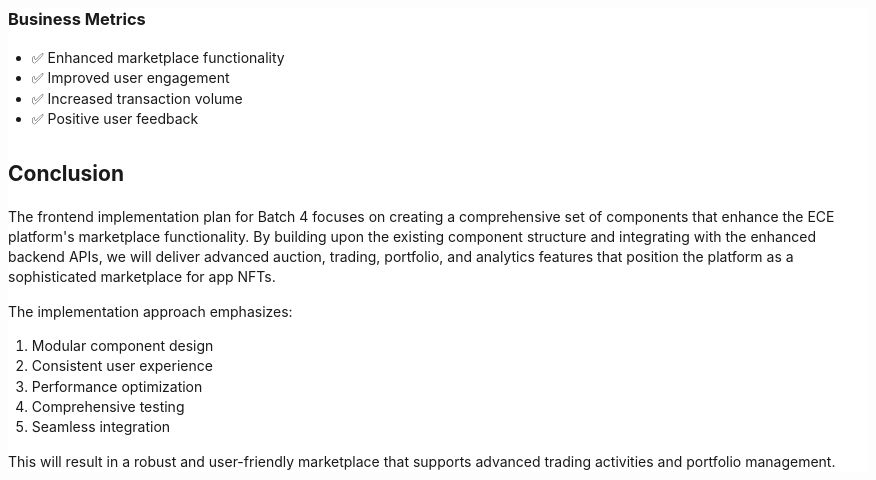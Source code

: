### Business Metrics
- ✅ Enhanced marketplace functionality
- ✅ Improved user engagement
- ✅ Increased transaction volume
- ✅ Positive user feedback

## Conclusion

The frontend implementation plan for Batch 4 focuses on creating a comprehensive set of components that enhance the ECE platform's marketplace functionality. By building upon the existing component structure and integrating with the enhanced backend APIs, we will deliver advanced auction, trading, portfolio, and analytics features that position the platform as a sophisticated marketplace for app NFTs.

The implementation approach emphasizes:
1. Modular component design
2. Consistent user experience
3. Performance optimization
4. Comprehensive testing
5. Seamless integration

This will result in a robust and user-friendly marketplace that supports advanced trading activities and portfolio management.

